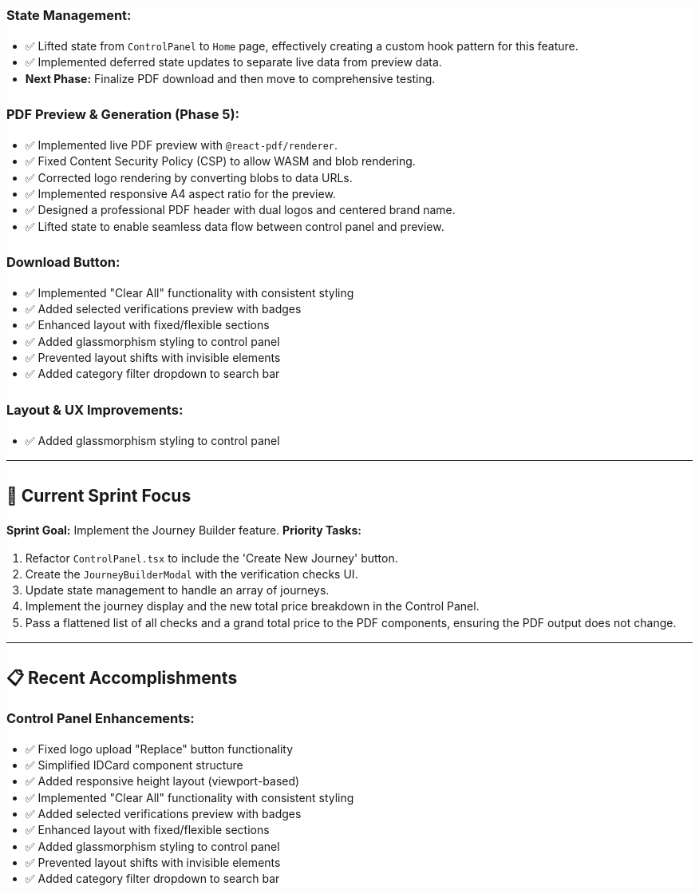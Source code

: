 ### State Management:
- ✅ Lifted state from `ControlPanel` to `Home` page, effectively creating a custom hook pattern for this feature.
- ✅ Implemented deferred state updates to separate live data from preview data.
- **Next Phase:** Finalize PDF download and then move to comprehensive testing.

### PDF Preview & Generation (Phase 5):
- ✅ Implemented live PDF preview with `@react-pdf/renderer`.
- ✅ Fixed Content Security Policy (CSP) to allow WASM and blob rendering.
- ✅ Corrected logo rendering by converting blobs to data URLs.
- ✅ Implemented responsive A4 aspect ratio for the preview.
- ✅ Designed a professional PDF header with dual logos and centered brand name.
- ✅ Lifted state to enable seamless data flow between control panel and preview.

### Download Button:
- ✅ Implemented "Clear All" functionality with consistent styling
- ✅ Added selected verifications preview with badges
- ✅ Enhanced layout with fixed/flexible sections
- ✅ Added glassmorphism styling to control panel
- ✅ Prevented layout shifts with invisible elements
- ✅ Added category filter dropdown to search bar

### Layout & UX Improvements:
- ✅ Added glassmorphism styling to control panel

---

## 🎯 Current Sprint Focus
**Sprint Goal:** Implement the Journey Builder feature.
**Priority Tasks:**
1. Refactor `ControlPanel.tsx` to include the 'Create New Journey' button.
2. Create the `JourneyBuilderModal` with the verification checks UI.
3. Update state management to handle an array of journeys.
4. Implement the journey display and the new total price breakdown in the Control Panel.
5. Pass a flattened list of all checks and a grand total price to the PDF components, ensuring the PDF output does not change.

---

## 📋 Recent Accomplishments
### Control Panel Enhancements:
- ✅ Fixed logo upload "Replace" button functionality
- ✅ Simplified IDCard component structure
- ✅ Added responsive height layout (viewport-based)
- ✅ Implemented "Clear All" functionality with consistent styling
- ✅ Added selected verifications preview with badges
- ✅ Enhanced layout with fixed/flexible sections
- ✅ Added glassmorphism styling to control panel
- ✅ Prevented layout shifts with invisible elements
- ✅ Added category filter dropdown to search bar

